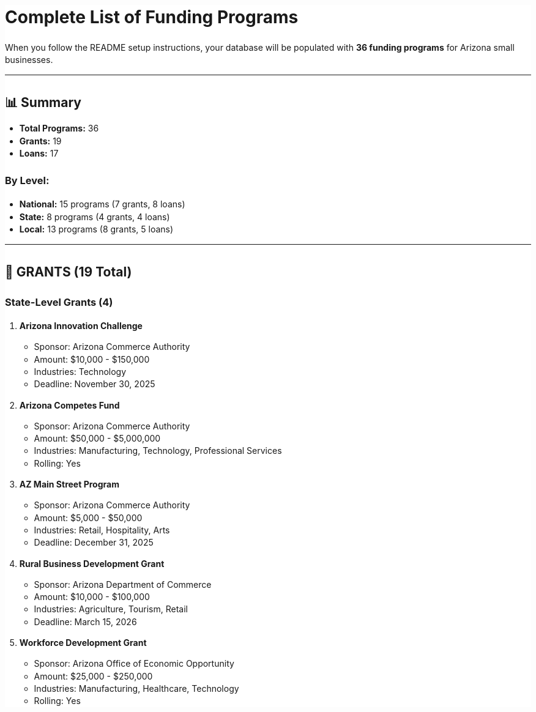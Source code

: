# Complete List of Funding Programs

When you follow the README setup instructions, your database will be populated with **36 funding programs** for Arizona small businesses.

---

## 📊 Summary

- **Total Programs:** 36
- **Grants:** 19
- **Loans:** 17

### By Level:
- **National:** 15 programs (7 grants, 8 loans)
- **State:** 8 programs (4 grants, 4 loans)
- **Local:** 13 programs (8 grants, 5 loans)

---

## 🎁 GRANTS (19 Total)

### State-Level Grants (4)

1. **Arizona Innovation Challenge**
   - Sponsor: Arizona Commerce Authority
   - Amount: $10,000 - $150,000
   - Industries: Technology
   - Deadline: November 30, 2025

2. **Arizona Competes Fund**
   - Sponsor: Arizona Commerce Authority
   - Amount: $50,000 - $5,000,000
   - Industries: Manufacturing, Technology, Professional Services
   - Rolling: Yes

3. **AZ Main Street Program**
   - Sponsor: Arizona Commerce Authority
   - Amount: $5,000 - $50,000
   - Industries: Retail, Hospitality, Arts
   - Deadline: December 31, 2025

4. **Rural Business Development Grant**
   - Sponsor: Arizona Department of Commerce
   - Amount: $10,000 - $100,000
   - Industries: Agriculture, Tourism, Retail
   - Deadline: March 15, 2026

5. **Workforce Development Grant**
   - Sponsor: Arizona Office of Economic Opportunity
   - Amount: $25,000 - $250,000
   - Industries: Manufacturing, Healthcare, Technology
   - Rolling: Yes
